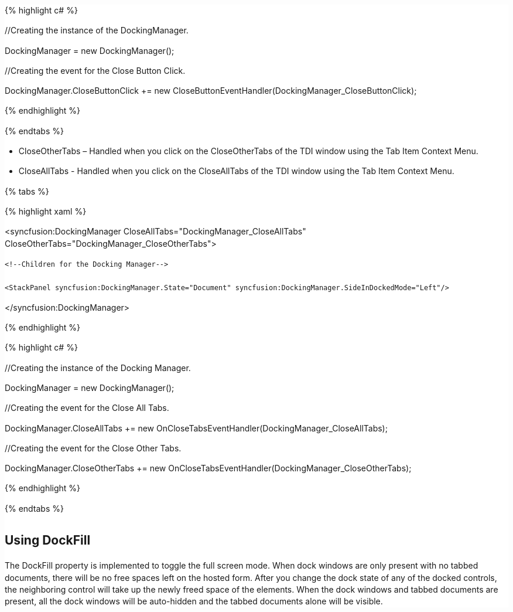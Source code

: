 {% highlight c#  %}

//Creating the instance of the DockingManager.

DockingManager = new DockingManager();

//Creating the event for the Close Button Click.

DockingManager.CloseButtonClick += new CloseButtonEventHandler(DockingManager_CloseButtonClick);

{% endhighlight  %}

{% endtabs %} 


* CloseOtherTabs – Handled when you click on the CloseOtherTabs of the TDI window using the Tab Item Context Menu.

* CloseAllTabs - Handled when you click on the CloseAllTabs of the TDI window using the Tab Item Context Menu.

{% tabs %}

{% highlight xaml %}

         
 
 <syncfusion:DockingManager CloseAllTabs="DockingManager_CloseAllTabs" CloseOtherTabs="DockingManager_CloseOtherTabs">            
	
	<!--Children for the Docking Manager-->            
	
	<StackPanel syncfusion:DockingManager.State="Document" syncfusion:DockingManager.SideInDockedMode="Left"/>
 
 </syncfusion:DockingManager>
 
{% endhighlight  %}

{% highlight c# %}

//Creating the instance of the Docking Manager.

DockingManager = new DockingManager();

//Creating the event for the Close All Tabs.

DockingManager.CloseAllTabs += new OnCloseTabsEventHandler(DockingManager_CloseAllTabs);

//Creating the event for the Close Other Tabs.

DockingManager.CloseOtherTabs += new OnCloseTabsEventHandler(DockingManager_CloseOtherTabs);

{% endhighlight  %}

{% endtabs %} 


## Using DockFill

The DockFill property is implemented to toggle the full screen mode. When dock windows are only present with no tabbed documents, there will be no free spaces left on the hosted form. After you change the dock state of any of the docked controls, the neighboring control will take up the newly freed space of the elements. When the dock windows and tabbed documents are present, all the dock windows will be auto-hidden and the tabbed documents alone will be visible. 
